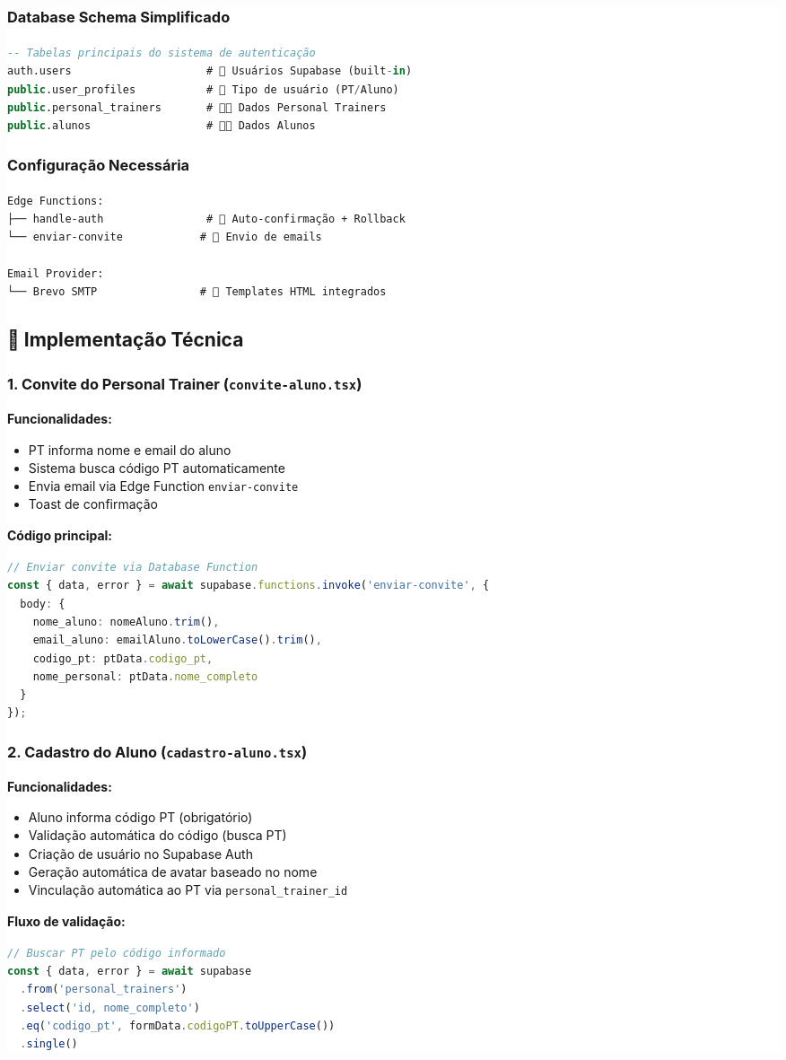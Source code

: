 ### Database Schema Simplificado
```sql
-- Tabelas principais do sistema de autenticação
auth.users                     # 🔐 Usuários Supabase (built-in)
public.user_profiles           # 👤 Tipo de usuário (PT/Aluno)
public.personal_trainers       # 👨‍💼 Dados Personal Trainers
public.alunos                  # 👨‍🎓 Dados Alunos
```

### Configuração Necessária
```
Edge Functions:
├── handle-auth                # 🤖 Auto-confirmação + Rollback
└── enviar-convite            # 📧 Envio de emails

Email Provider:
└── Brevo SMTP                # 📧 Templates HTML integrados
```

## 🔧 Implementação Técnica

### 1. Convite do Personal Trainer (`convite-aluno.tsx`)

**Funcionalidades:**
- PT informa nome e email do aluno
- Sistema busca código PT automaticamente
- Envia email via Edge Function `enviar-convite`
- Toast de confirmação

**Código principal:**
```typescript
// Enviar convite via Database Function
const { data, error } = await supabase.functions.invoke('enviar-convite', {
  body: {
    nome_aluno: nomeAluno.trim(),
    email_aluno: emailAluno.toLowerCase().trim(),
    codigo_pt: ptData.codigo_pt,
    nome_personal: ptData.nome_completo
  }
});
```

### 2. Cadastro do Aluno (`cadastro-aluno.tsx`)

**Funcionalidades:**
- Aluno informa código PT (obrigatório)
- Validação automática do código (busca PT)
- Criação de usuário no Supabase Auth
- Geração automática de avatar baseado no nome
- Vinculação automática ao PT via `personal_trainer_id`

**Fluxo de validação:**
```typescript
// Buscar PT pelo código informado
const { data, error } = await supabase
  .from('personal_trainers')
  .select('id, nome_completo')
  .eq('codigo_pt', formData.codigoPT.toUpperCase())
  .single()
```
